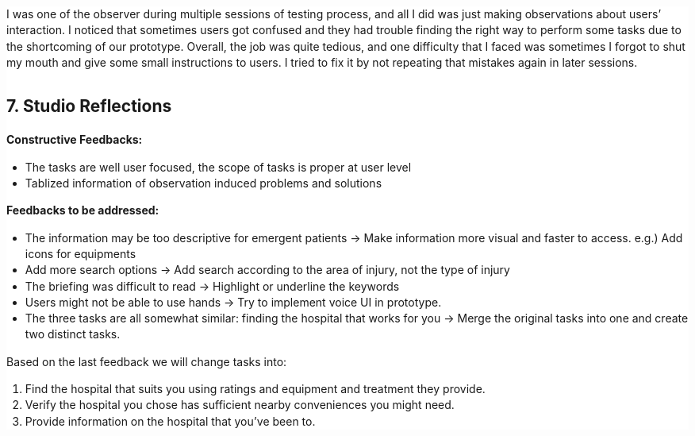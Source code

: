 I was one of the observer during multiple sessions of testing process, and all I did was just making observations about users’ interaction. I noticed that sometimes users got confused and they had trouble finding the right way to perform some tasks due to the shortcoming of our prototype. Overall, the job was quite tedious, and one difficulty that I faced was sometimes I forgot to shut my mouth and give some small instructions to users. I tried to fix it by not repeating that mistakes again in later sessions.


## 7. Studio Reflections

**Constructive Feedbacks:**
- The tasks are well user focused, the scope of tasks is proper at user level
- Tablized information of observation induced problems and solutions

**Feedbacks to be addressed:**
- The information may be too descriptive for emergent patients -> Make information more visual and faster to access. e.g.) Add icons for equipments
- Add more search options -> Add search according to the area of injury, not the type of injury
- The briefing was difficult to read -> Highlight or underline the keywords
- Users might not be able to use hands -> Try to implement voice UI in prototype.
- The three tasks are all somewhat similar: finding the hospital that works for you -> Merge the original tasks into one and create two distinct tasks.

Based on the last feedback we will change tasks into:
1. Find the hospital that suits you using ratings and equipment and treatment they provide.
2. Verify the hospital you chose has sufficient nearby conveniences you might need.
3. Provide information on the hospital that you’ve been to.

